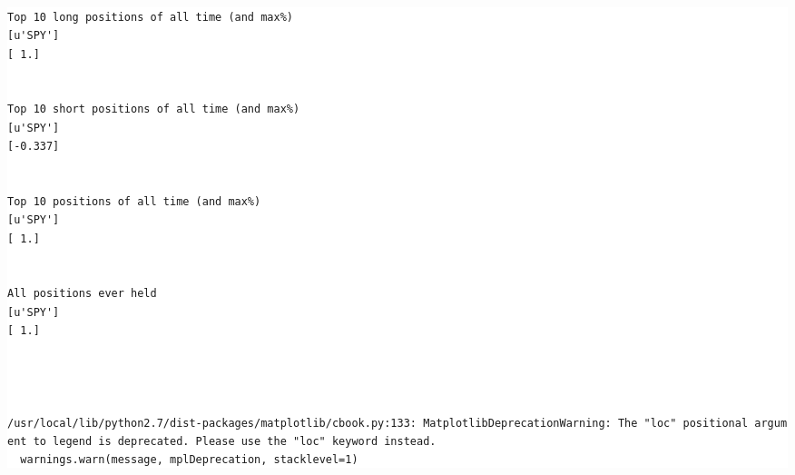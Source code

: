     
    Top 10 long positions of all time (and max%)
    [u'SPY']
    [ 1.]
    
    
    Top 10 short positions of all time (and max%)
    [u'SPY']
    [-0.337]
    
    
    Top 10 positions of all time (and max%)
    [u'SPY']
    [ 1.]
    
    
    All positions ever held
    [u'SPY']
    [ 1.]
    
    


    /usr/local/lib/python2.7/dist-packages/matplotlib/cbook.py:133: MatplotlibDeprecationWarning: The "loc" positional argument to legend is deprecated. Please use the "loc" keyword instead.
      warnings.warn(message, mplDeprecation, stacklevel=1)


